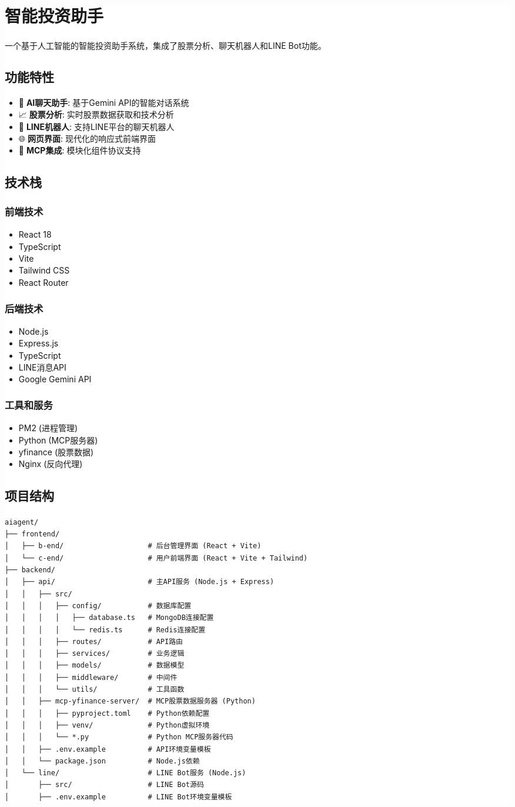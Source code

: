# 智能投资助手

一个基于人工智能的智能投资助手系统，集成了股票分析、聊天机器人和LINE Bot功能。

## 功能特性

- 🤖 **AI聊天助手**: 基于Gemini API的智能对话系统
- 📈 **股票分析**: 实时股票数据获取和技术分析
- 📱 **LINE机器人**: 支持LINE平台的聊天机器人
- 🌐 **网页界面**: 现代化的响应式前端界面
- 🔧 **MCP集成**: 模块化组件协议支持

## 技术栈

### 前端技术
- React 18
- TypeScript
- Vite
- Tailwind CSS
- React Router

### 后端技术
- Node.js
- Express.js
- TypeScript
- LINE消息API
- Google Gemini API

### 工具和服务
- PM2 (进程管理)
- Python (MCP服务器)
- yfinance (股票数据)
- Nginx (反向代理)

## 项目结构

```
aiagent/
├── frontend/
│   ├── b-end/                    # 后台管理界面 (React + Vite)
│   └── c-end/                    # 用户前端界面 (React + Vite + Tailwind)
├── backend/
│   ├── api/                      # 主API服务 (Node.js + Express)
│   │   ├── src/
│   │   │   ├── config/           # 数据库配置
│   │   │   │   ├── database.ts   # MongoDB连接配置
│   │   │   │   └── redis.ts      # Redis连接配置
│   │   │   ├── routes/           # API路由
│   │   │   ├── services/         # 业务逻辑
│   │   │   ├── models/           # 数据模型
│   │   │   ├── middleware/       # 中间件
│   │   │   └── utils/            # 工具函数
│   │   ├── mcp-yfinance-server/  # MCP股票数据服务器 (Python)
│   │   │   ├── pyproject.toml    # Python依赖配置
│   │   │   ├── venv/             # Python虚拟环境
│   │   │   └── *.py              # Python MCP服务器代码
│   │   ├── .env.example          # API环境变量模板
│   │   └── package.json          # Node.js依赖
│   └── line/                     # LINE Bot服务 (Node.js)
│       ├── src/                  # LINE Bot源码
│       ├── .env.example          # LINE Bot环境变量模板
```
